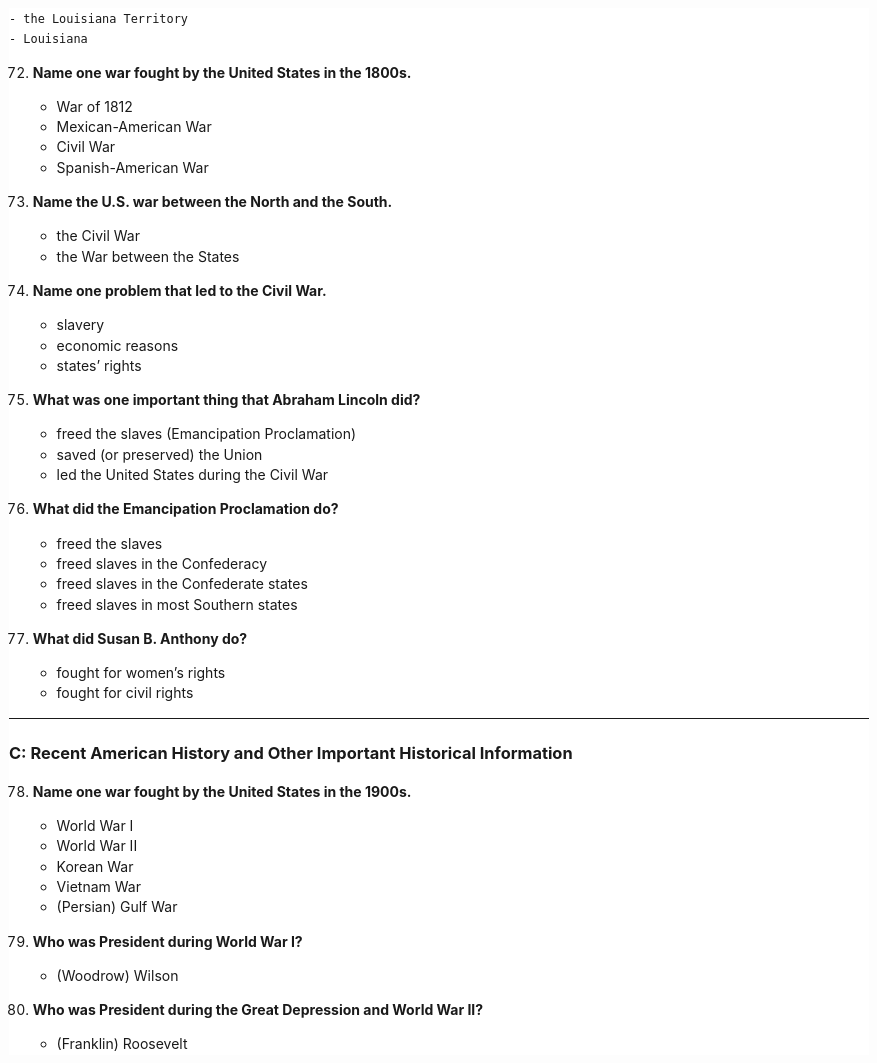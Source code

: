     - the Louisiana Territory
    - Louisiana

72. **Name one war fought by the United States in the 1800s.**

    - War of 1812
    - Mexican-American War
    - Civil War
    - Spanish-American War

73. **Name the U.S. war between the North and the South.**

    - the Civil War
    - the War between the States

74. **Name one problem that led to the Civil War.**

    - slavery
    - economic reasons
    - states’ rights

75. **What was one important thing that Abraham Lincoln did?**

    - freed the slaves (Emancipation Proclamation)
    - saved (or preserved) the Union
    - led the United States during the Civil War

76. **What did the Emancipation Proclamation do?**

    - freed the slaves
    - freed slaves in the Confederacy
    - freed slaves in the Confederate states
    - freed slaves in most Southern states

77. **What did Susan B. Anthony do?**
    - fought for women’s rights
    - fought for civil rights

---

### C: Recent American History and Other Important Historical Information

78. **Name one war fought by the United States in the 1900s.**

    - World War I
    - World War II
    - Korean War
    - Vietnam War
    - (Persian) Gulf War

79. **Who was President during World War I?**

    - (Woodrow) Wilson

80. **Who was President during the Great Depression and World War II?**

    - (Franklin) Roosevelt
